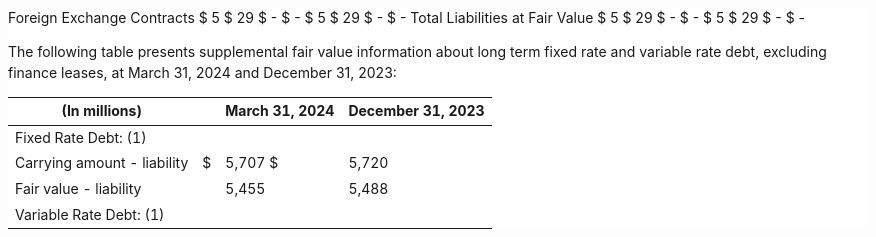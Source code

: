 <td></td>
<td></td>
<td></td>
<td></td>
<td></td>
<td></td>
</tr>
<tr>
<td>Foreign Exchange Contracts</td>
<td>$ 5</td>
<td>$ 29</td>
<td>$ -</td>
<td>$ -</td>
<td>$ 5</td>
<td>$ 29</td>
<td>$ -</td>
<td>$ -</td>
</tr>
<tr>
<td>Total Liabilities at Fair Value</td>
<td>$ 5</td>
<td>$ 29</td>
<td>$ -</td>
<td>$ -</td>
<td>$ 5</td>
<td>$ 29</td>
<td>$ -</td>
<td>$ -</td>
</tr>
</tbody>
</table>
<p>The following table presents supplemental fair value information about long term fixed rate and variable rate debt, excluding finance leases, at March 31, 2024 and December 31, 2023:</p>
<table>
<thead>
<tr>
<th>(In millions)</th>
<th></th>
<th>March 31, 2024</th>
<th>December 31, 2023</th>
</tr>
</thead>
<tbody>
<tr>
<td>Fixed Rate Debt: (1)</td>
<td></td>
<td></td>
<td></td>
</tr>
<tr>
<td>Carrying amount - liability</td>
<td>$</td>
<td>5,707 $</td>
<td>5,720</td>
</tr>
<tr>
<td>Fair value - liability</td>
<td></td>
<td>5,455</td>
<td>5,488</td>
</tr>
<tr>
<td>Variable Rate Debt: (1)</td>
<td></td>